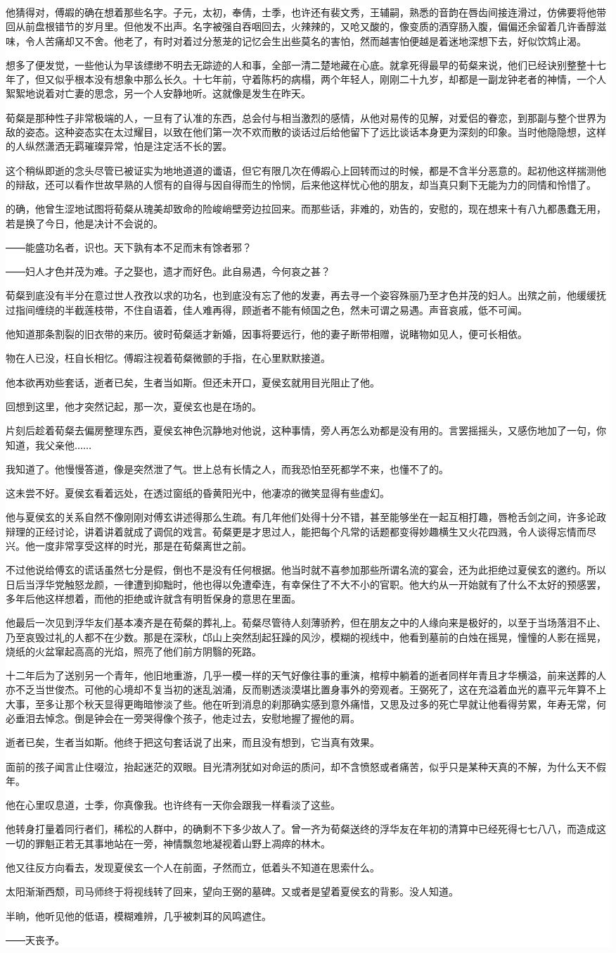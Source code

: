 他猜得对，傅嘏的确在想着那些名字。子元，太初，奉倩，士季，也许还有裴文秀，王辅嗣，熟悉的音韵在唇齿间接连滑过，仿佛要将他带回从前盘根错节的岁月里。但他发不出声。名字被强自吞咽回去，火辣辣的，又呛又酸的，像变质的酒穿肠入腹，偏偏还余留着几许香醇滋味，令人苦痛却又不舍。他老了，有时对着过分葱茏的记忆会生出些莫名的害怕，然而越害怕便越是着迷地深想下去，好似饮鸩止渴。

想多了便发觉，一些他认为早该缥缈不明去无踪迹的人和事，全部一清二楚地藏在心底。就拿死得最早的荀粲来说，他们已经诀别整整十七年了，但又似乎根本没有想象中那么长久。十七年前，守着陈朽的病榻，两个年轻人，刚刚二十九岁，却都是一副龙钟老者的神情，一个人絮絮地说着对亡妻的思念，另一个人安静地听。这就像是发生在昨天。

荀粲是那种性子非常极端的人，一旦有了认准的东西，总会付与相当激烈的感情，从他对易传的见解，对爱侣的眷恋，到那副与整个世界为敌的姿态。这种姿态实在太过耀目，以致在他们第一次不欢而散的谈话过后给他留下了远比谈话本身更为深刻的印象。当时他隐隐想，这样的人纵然潇洒无羁璀璨异常，怕是注定活不长的罢。

这个稍纵即逝的念头尽管已被证实为地地道道的谶语，但它有限几次在傅嘏心上回转而过的时候，都是不含半分恶意的。起初他这样揣测他的辩敌，还可以看作世故早熟的人惯有的自得与因自得而生的怜悯，后来他这样忧心他的朋友，却当真只剩下无能为力的同情和怜惜了。

的确，他曾生涩地试图将荀粲从瑰美却致命的险峻峭壁旁边拉回来。而那些话，非难的，劝告的，安慰的，现在想来十有八九都愚蠢无用，若是换了今日，他是决计不会说的。

——能盛功名者，识也。天下孰有本不足而末有馀者邪？

——妇人才色并茂为难。子之娶也，遗才而好色。此自易遇，今何哀之甚？

荀粲到底没有半分在意过世人孜孜以求的功名，也到底没有忘了他的发妻，再去寻一个姿容殊丽乃至才色并茂的妇人。出殡之前，他缓缓抚过指间缠绕的半截莲枝带，不住自语着，佳人难再得，顾逝者不能有倾国之色，然未可谓之易遇。声音哀戚，低不可闻。

他知道那条割裂的旧衣带的来历。彼时荀粲适才新婚，因事将要远行，他的妻子断带相赠，说睹物如见人，便可长相依。

物在人已没，枉自长相忆。傅嘏注视着荀粲微颤的手指，在心里默默接道。

他本欲再劝些套话，逝者已矣，生者当如斯。但还未开口，夏侯玄就用目光阻止了他。

回想到这里，他才突然记起，那一次，夏侯玄也是在场的。

片刻后趁着荀粲去偏房整理东西，夏侯玄神色沉静地对他说，这种事情，旁人再怎么劝都是没有用的。言罢摇摇头，又感伤地加了一句，你知道，我父亲他……

我知道了。他慢慢答道，像是突然泄了气。世上总有长情之人，而我恐怕至死都学不来，也懂不了的。

这未尝不好。夏侯玄看着远处，在透过窗纸的昏黄阳光中，他凄凉的微笑显得有些虚幻。

他与夏侯玄的关系自然不像刚刚对傅玄讲述得那么生疏。有几年他们处得十分不错，甚至能够坐在一起互相打趣，唇枪舌剑之间，许多论政辩理的正经讨论，讲着讲着就成了调侃的戏言。荀粲更是才思过人，能把每个凡常的话题都变得妙趣横生又火花四溅，令人谈得忘情而尽兴。他一度非常享受这样的时光，那是在荀粲离世之前。

不过他说给傅玄的谎话虽然七分是假，倒也不是没有任何根据。他当时就不喜参加那些所谓名流的宴会，还为此拒绝过夏侯玄的邀约。所以日后当浮华党触怒龙颜，一律遭到抑黜时，他也得以免遭牵连，有幸保住了不大不小的官职。他大约从一开始就有了什么不太好的预感罢，多年后他这样想着，而他的拒绝或许就含有明哲保身的意思在里面。

他最后一次见到浮华友们基本凑齐是在荀粲的葬礼上。荀粲尽管待人刻薄骄矜，但在朋友之中的人缘向来是极好的，以至于当场落泪不止、乃至哀毁过礼的人都不在少数。那是在深秋，邙山上突然刮起狂躁的风沙，模糊的视线中，他看到墓前的白烛在摇晃，憧憧的人影在摇晃，烧纸的火盆窜起高高的光焰，照亮了他们前方阴翳的死路。

十二年后为了送别另一个青年，他旧地重游，几乎一模一样的天气好像往事的重演，棺椁中躺着的逝者同样年青且才华横溢，前来送葬的人亦不乏当世俊杰。可他的心境却不复当初的迷乱汹涌，反而剔透淡漠堪比置身事外的旁观者。王弼死了，这在充溢着血光的嘉平元年算不上大事，至多让那个秋天显得更晦暗惨淡了些。他在听到消息的刹那确实感到意外痛惜，又思及过多的死亡早就让他看得劳累，年寿无常，何必垂泪去悼念。倒是钟会在一旁哭得像个孩子，他走过去，安慰地握了握他的肩。

逝者已矣，生者当如斯。他终于把这句套话说了出来，而且没有想到，它当真有效果。

面前的孩子闻言止住啜泣，抬起迷茫的双眼。目光清冽犹如对命运的质问，却不含愤怒或者痛苦，似乎只是某种天真的不解，为什么天不假年。

他在心里叹息道，士季，你真像我。也许终有一天你会跟我一样看淡了这些。

他转身打量着同行者们，稀松的人群中，的确剩不下多少故人了。曾一齐为荀粲送终的浮华友在年初的清算中已经死得七七八八，而造成这一切的罪魁正若无其事地站在一旁，神情飘忽地凝视着山野上凋瘁的林木。

他又往反方向看去，发现夏侯玄一个人在前面，孑然而立，低着头不知道在思索什么。

太阳渐渐西颓，司马师终于将视线转了回来，望向王弼的墓碑。又或者是望着夏侯玄的背影。没人知道。

半晌，他听见他的低语，模糊难辨，几乎被刺耳的风鸣遮住。

——天丧予。
